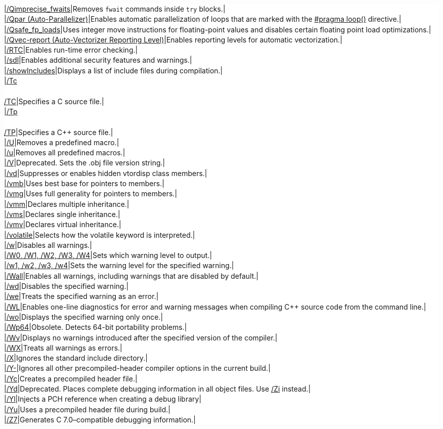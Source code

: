 |[/Qimprecise_fwaits](../../build/reference/qimprecise-fwaits-remove-fwaits-inside-try-blocks.md)|Removes `fwait` commands inside `try` blocks.|  
|[/Qpar (Auto-Parallelizer)](../../build/reference/qpar-auto-parallelizer.md)|Enables automatic parallelization of loops that are marked with the [#pragma loop()](../../preprocessor/loop.md) directive.|  
|[/Qsafe_fp_loads](../../build/reference/qsafe-fp-loads.md)|Uses integer move instructions for floating-point values and disables certain floating point load optimizations.|  
|[/Qvec-report (Auto-Vectorizer Reporting Level)](../../build/reference/qvec-report-auto-vectorizer-reporting-level.md)|Enables reporting levels for automatic vectorization.|  
|[/RTC](../../build/reference/rtc-run-time-error-checks.md)|Enables run-time error checking.|  
|[/sdl](../../build/reference/sdl-enable-additional-security-checks.md)|Enables additional security features and warnings.|  
|[/showIncludes](../../build/reference/showincludes-list-include-files.md)|Displays a list of include files during compilation.|  
|[/Tc](../../build/reference/tc-tp-tc-tp-specify-source-file-type.md)<br /><br /> [/TC](../../build/reference/tc-tp-tc-tp-specify-source-file-type.md)|Specifies a C source file.|  
|[/Tp](../../build/reference/tc-tp-tc-tp-specify-source-file-type.md)<br /><br /> [/TP](../../build/reference/tc-tp-tc-tp-specify-source-file-type.md)|Specifies a C++ source file.|  
|[/U](../../build/reference/u-u-undefine-symbols.md)|Removes a predefined macro.|  
|[/u](../../build/reference/u-u-undefine-symbols.md)|Removes all predefined macros.|  
|[/V](../../build/reference/v-version-number.md)|Deprecated. Sets the .obj file version string.|  
|[/vd](../../build/reference/vd-disable-construction-displacements.md)|Suppresses or enables hidden vtordisp class members.|  
|[/vmb](../../build/reference/vmb-vmg-representation-method.md)|Uses best base for pointers to members.|  
|[/vmg](../../build/reference/vmb-vmg-representation-method.md)|Uses full generality for pointers to members.|  
|[/vmm](../../build/reference/vmm-vms-vmv-general-purpose-representation.md)|Declares multiple inheritance.|  
|[/vms](../../build/reference/vmm-vms-vmv-general-purpose-representation.md)|Declares single inheritance.|  
|[/vmv](../../build/reference/vmm-vms-vmv-general-purpose-representation.md)|Declares virtual inheritance.|  
|[/volatile](../../build/reference/volatile-volatile-keyword-interpretation.md)|Selects how the volatile keyword is interpreted.|  
|[/w](../../build/reference/compiler-option-warning-level.md)|Disables all warnings.|  
|[/W0, /W1, /W2, /W3, /W4](../../build/reference/compiler-option-warning-level.md)|Sets which warning level to output.|  
|[/w1, /w2, /w3, /w4](../../build/reference/compiler-option-warning-level.md)|Sets the warning level for the specified warning.|  
|[/Wall](../../build/reference/compiler-option-warning-level.md)|Enables all warnings, including warnings that are disabled by default.|  
|[/wd](../../build/reference/compiler-option-warning-level.md)|Disables the specified warning.|  
|[/we](../../build/reference/compiler-option-warning-level.md)|Treats the specified warning as an error.|  
|[/WL](../../build/reference/wl-enable-one-line-diagnostics.md)|Enables one-line diagnostics for error and warning messages when compiling C++ source code from the command line.|  
|[/wo](../../build/reference/compiler-option-warning-level.md)|Displays the specified warning only once.|  
|[/Wp64](../../build/reference/wp64-detect-64-bit-portability-issues.md)|Obsolete. Detects 64-bit portability problems.|  
|[/Wv](../../build/reference/compiler-option-warning-level.md)|Displays no warnings introduced after the specified version of the compiler.|  
|[/WX](../../build/reference/compiler-option-warning-level.md)|Treats all warnings as errors.|  
|[/X](../../build/reference/x-ignore-standard-include-paths.md)|Ignores the standard include directory.|  
|[/Y-](../../build/reference/y-ignore-precompiled-header-options.md)|Ignores all other precompiled-header compiler options in the current build.|  
|[/Yc](../../build/reference/yc-create-precompiled-header-file.md)|Creates a precompiled header file.|  
|[/Yd](../../build/reference/yd-place-debug-information-in-object-file.md)|Deprecated. Places complete debugging information in all object files. Use [/Zi](../../build/reference/z7-zi-zi-debug-information-format.md) instead.|  
|[/Yl](../../build/reference/yl-inject-pch-reference-for-debug-library.md)|Injects a PCH reference when creating a debug library|  
|[/Yu](../../build/reference/yu-use-precompiled-header-file.md)|Uses a precompiled header file during build.|  
|[/Z7](../../build/reference/z7-zi-zi-debug-information-format.md)|Generates C 7.0–compatible debugging information.|  